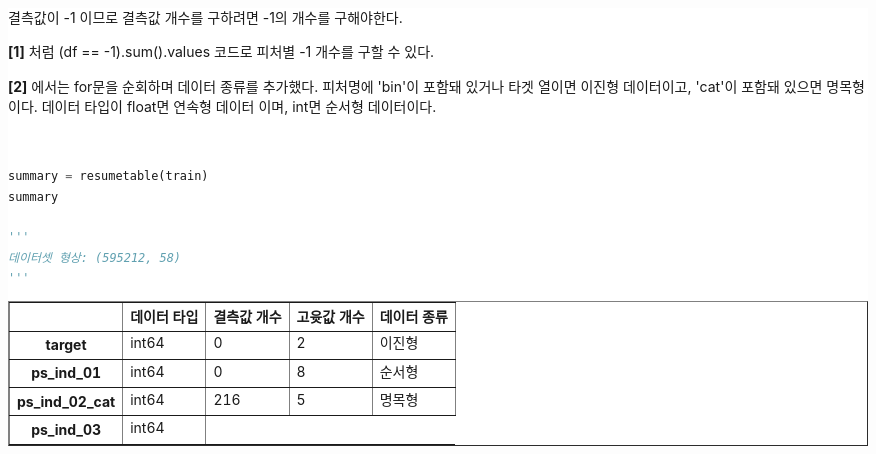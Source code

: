 결측값이 -1 이므로 결측값 개수를 구하려면 -1의 개수를 구해야한다.

**[1]** 처럼 (df == -1).sum().values 코드로 피처별 -1 개수를 구할 수 있다.

**[2]** 에서는 for문을 순회하며 데이터 종류를 추가했다. 피처명에 'bin'이 포함돼 있거나 타겟 열이면 이진형 데이터이고, 'cat'이 포함돼 있으면 명목형이다. 데이터 타입이 float면 연속형 데이터 이며, int면 순서형 데이터이다.

<br/>

``` python
summary = resumetable(train)
summary

'''
데이터셋 형상: (595212, 58)
'''
```

<div>
<style scoped>
    .dataframe tbody tr th:only-of-type {
        vertical-align: middle;
    }

    .dataframe tbody tr th {
        vertical-align: top;
    }

    .dataframe thead th {
        text-align: right;
    }
</style>
<table border="1" class="dataframe">
  <thead>
    <tr style="text-align: right;">
      <th></th>
      <th>데이터 타입</th>
      <th>결측값 개수</th>
      <th>고윳값 개수</th>
      <th>데이터 종류</th>
    </tr>
  </thead>
  <tbody>
    <tr>
      <th>target</th>
      <td>int64</td>
      <td>0</td>
      <td>2</td>
      <td>이진형</td>
    </tr>
    <tr>
      <th>ps_ind_01</th>
      <td>int64</td>
      <td>0</td>
      <td>8</td>
      <td>순서형</td>
    </tr>
    <tr>
      <th>ps_ind_02_cat</th>
      <td>int64</td>
      <td>216</td>
      <td>5</td>
      <td>명목형</td>
    </tr>
    <tr>
      <th>ps_ind_03</th>
      <td>int64</td>
